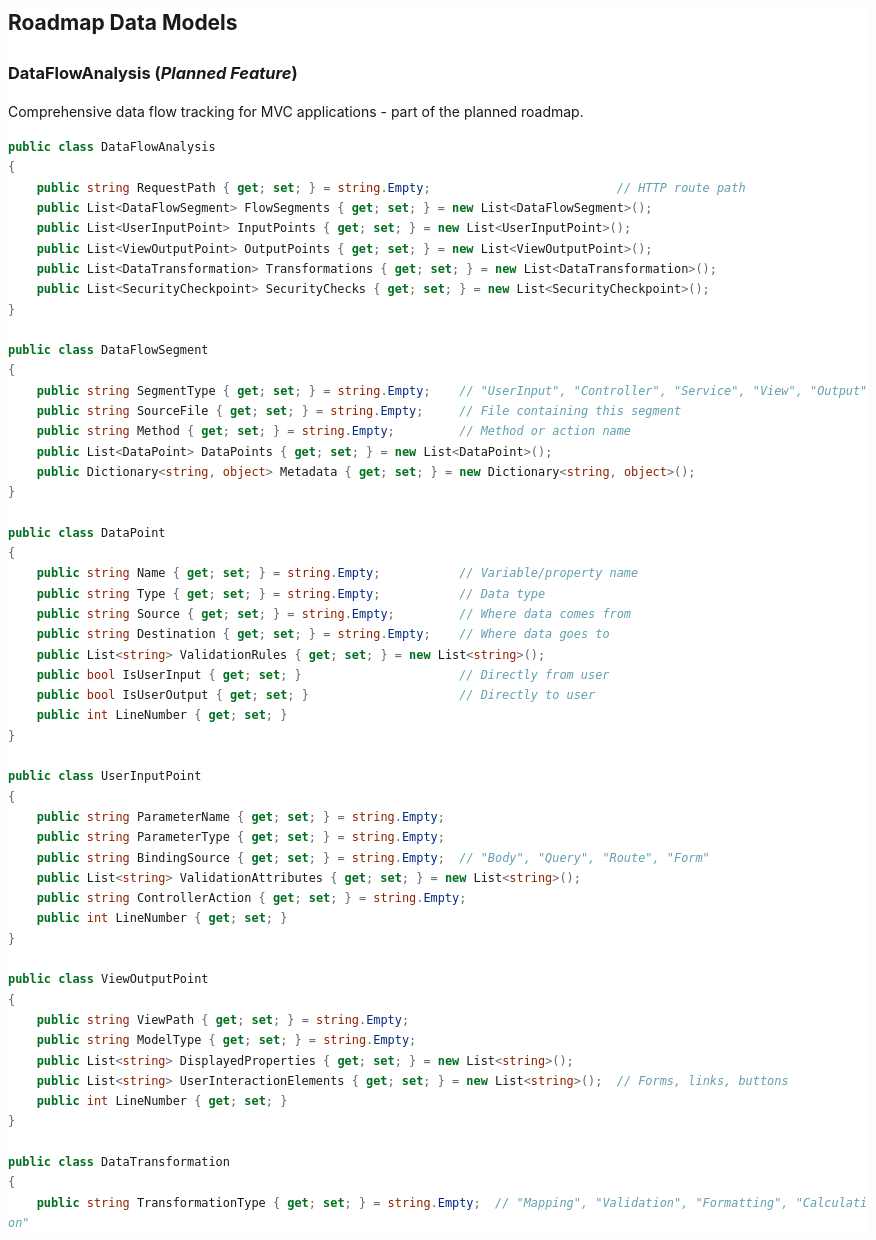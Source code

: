 ## Roadmap Data Models

### DataFlowAnalysis (*Planned Feature*)
Comprehensive data flow tracking for MVC applications - part of the planned roadmap.

```csharp
public class DataFlowAnalysis
{
    public string RequestPath { get; set; } = string.Empty;                          // HTTP route path
    public List<DataFlowSegment> FlowSegments { get; set; } = new List<DataFlowSegment>();
    public List<UserInputPoint> InputPoints { get; set; } = new List<UserInputPoint>();
    public List<ViewOutputPoint> OutputPoints { get; set; } = new List<ViewOutputPoint>();
    public List<DataTransformation> Transformations { get; set; } = new List<DataTransformation>();
    public List<SecurityCheckpoint> SecurityChecks { get; set; } = new List<SecurityCheckpoint>();
}

public class DataFlowSegment
{
    public string SegmentType { get; set; } = string.Empty;    // "UserInput", "Controller", "Service", "View", "Output"
    public string SourceFile { get; set; } = string.Empty;     // File containing this segment
    public string Method { get; set; } = string.Empty;         // Method or action name
    public List<DataPoint> DataPoints { get; set; } = new List<DataPoint>();
    public Dictionary<string, object> Metadata { get; set; } = new Dictionary<string, object>();
}

public class DataPoint
{
    public string Name { get; set; } = string.Empty;           // Variable/property name
    public string Type { get; set; } = string.Empty;           // Data type
    public string Source { get; set; } = string.Empty;         // Where data comes from
    public string Destination { get; set; } = string.Empty;    // Where data goes to
    public List<string> ValidationRules { get; set; } = new List<string>();
    public bool IsUserInput { get; set; }                      // Directly from user
    public bool IsUserOutput { get; set; }                     // Directly to user
    public int LineNumber { get; set; }
}

public class UserInputPoint
{
    public string ParameterName { get; set; } = string.Empty;
    public string ParameterType { get; set; } = string.Empty;
    public string BindingSource { get; set; } = string.Empty;  // "Body", "Query", "Route", "Form"
    public List<string> ValidationAttributes { get; set; } = new List<string>();
    public string ControllerAction { get; set; } = string.Empty;
    public int LineNumber { get; set; }
}

public class ViewOutputPoint
{
    public string ViewPath { get; set; } = string.Empty;
    public string ModelType { get; set; } = string.Empty;
    public List<string> DisplayedProperties { get; set; } = new List<string>();
    public List<string> UserInteractionElements { get; set; } = new List<string>();  // Forms, links, buttons
    public int LineNumber { get; set; }
}

public class DataTransformation
{
    public string TransformationType { get; set; } = string.Empty;  // "Mapping", "Validation", "Formatting", "Calculation"
```
